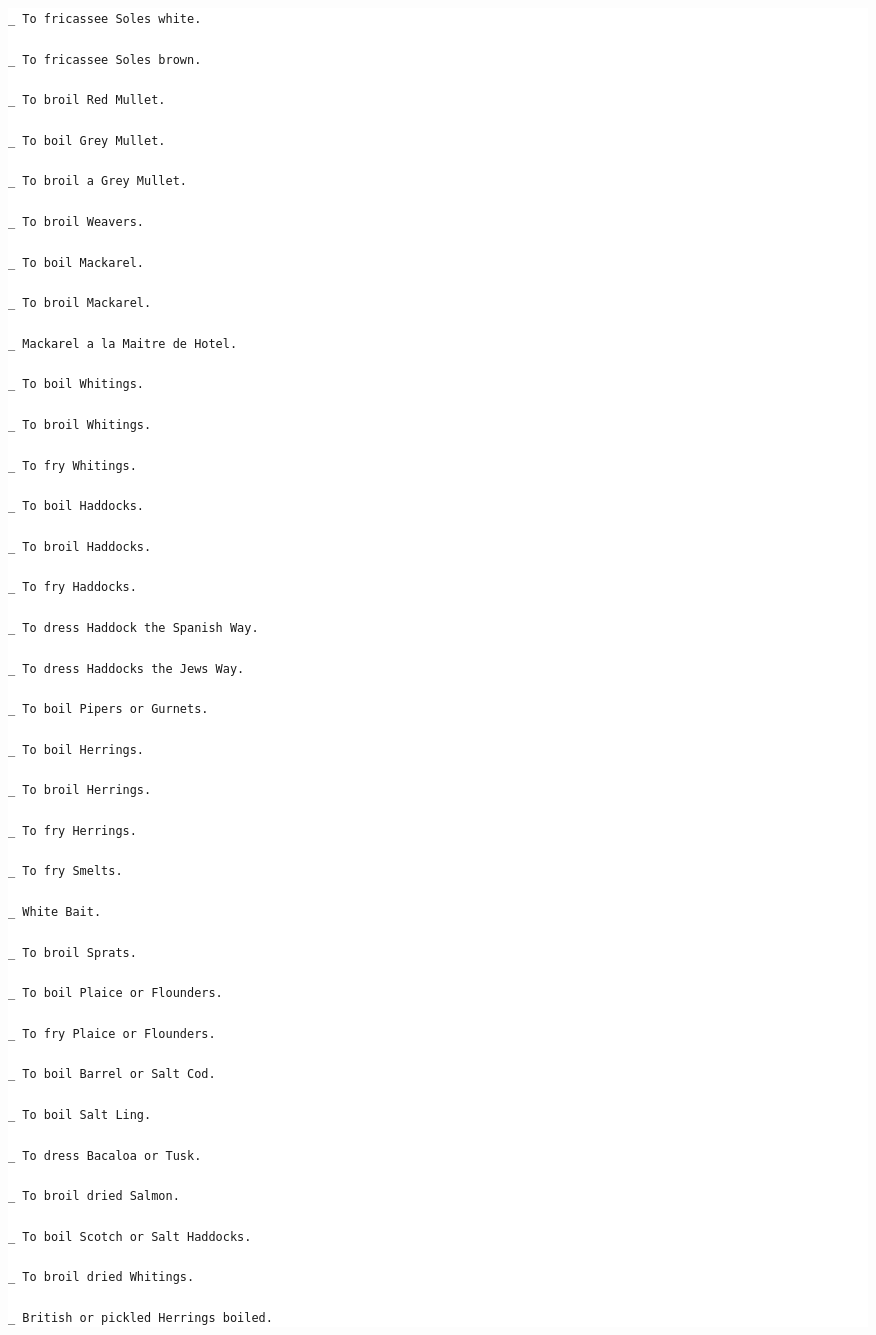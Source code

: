     _ To fricassee Soles white.

    _ To fricassee Soles brown.

    _ To broil Red Mullet.

    _ To boil Grey Mullet.

    _ To broil a Grey Mullet.

    _ To broil Weavers.

    _ To boil Mackarel.

    _ To broil Mackarel.

    _ Mackarel a la Maitre de Hotel.

    _ To boil Whitings.

    _ To broil Whitings.

    _ To fry Whitings.

    _ To boil Haddocks.

    _ To broil Haddocks.

    _ To fry Haddocks.

    _ To dress Haddock the Spanish Way.

    _ To dress Haddocks the Jews Way.

    _ To boil Pipers or Gurnets.

    _ To boil Herrings.

    _ To broil Herrings.

    _ To fry Herrings.

    _ To fry Smelts.

    _ White Bait.

    _ To broil Sprats.

    _ To boil Plaice or Flounders.

    _ To fry Plaice or Flounders.

    _ To boil Barrel or Salt Cod.

    _ To boil Salt Ling.

    _ To dress Bacaloa or Tusk.

    _ To broil dried Salmon.

    _ To boil Scotch or Salt Haddocks.

    _ To broil dried Whitings.

    _ British or pickled Herrings boiled.
